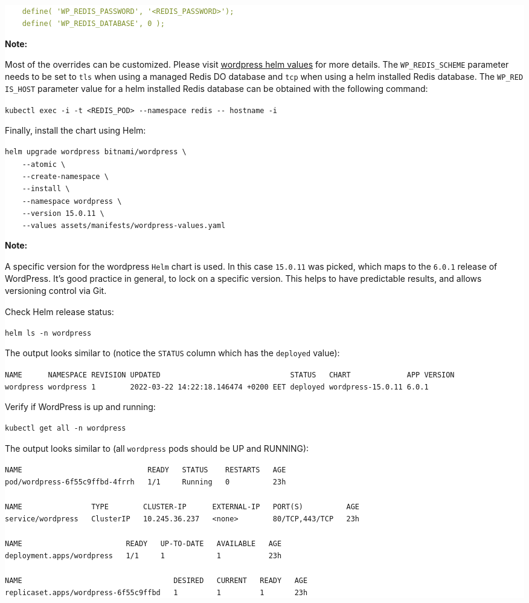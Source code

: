 ```yaml
    define( 'WP_REDIS_PASSWORD', '<REDIS_PASSWORD>');
    define( 'WP_REDIS_DATABASE', 0 );

```

**Note:**

Most of the overrides can be customized. Please visit [wordpress helm values](https://github.com/bitnami/charts/blob/master/bitnami/wordpress/values.yaml) for more details.
The `WP_REDIS_SCHEME` parameter needs to be set to `tls` when using a managed Redis DO database and `tcp` when using a helm installed Redis database.
The `WP_REDIS_HOST` parameter value for a helm installed Redis database can be obtained with the following command:

```shell
kubectl exec -i -t <REDIS_POD> --namespace redis -- hostname -i
```

Finally, install the chart using Helm:

```console
helm upgrade wordpress bitnami/wordpress \
    --atomic \
    --create-namespace \
    --install \
    --namespace wordpress \
    --version 15.0.11 \
    --values assets/manifests/wordpress-values.yaml
```

**Note:**

A specific version for the wordpress `Helm` chart is used. In this case `15.0.11` was picked, which maps to the `6.0.1` release of WordPress. It’s good practice in general, to lock on a specific version. This helps to have predictable results, and allows versioning control via Git.

Check Helm release status:

```console
helm ls -n wordpress
```

The output looks similar to (notice the `STATUS` column which has the `deployed` value):

```text
NAME      NAMESPACE REVISION UPDATED                              STATUS   CHART             APP VERSION
wordpress wordpress 1        2022-03-22 14:22:18.146474 +0200 EET deployed wordpress-15.0.11 6.0.1
```

Verify if WordPress is up and running:

```console
kubectl get all -n wordpress
```

The output looks similar to (all `wordpress` pods should be UP and RUNNING):

```text
NAME                             READY   STATUS    RESTARTS   AGE
pod/wordpress-6f55c9ffbd-4frrh   1/1     Running   0          23h

NAME                TYPE        CLUSTER-IP      EXTERNAL-IP   PORT(S)          AGE
service/wordpress   ClusterIP   10.245.36.237   <none>        80/TCP,443/TCP   23h

NAME                        READY   UP-TO-DATE   AVAILABLE   AGE
deployment.apps/wordpress   1/1     1            1           23h

NAME                                   DESIRED   CURRENT   READY   AGE
replicaset.apps/wordpress-6f55c9ffbd   1         1         1       23h
```
